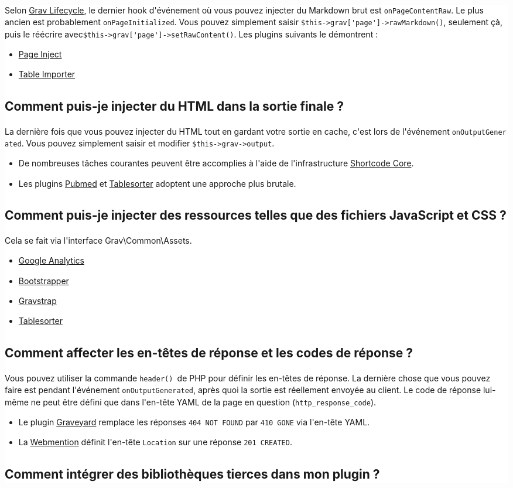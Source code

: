 Selon [Grav Lifecycle](/cycle-vie), le dernier hook d'événement où vous pouvez injecter du Markdown brut est `onPageContentRaw`. Le plus ancien est probablement `onPageInitialized`. Vous pouvez simplement saisir `$this->grav['page']->rawMarkdown()`, seulement çà, puis le réécrire avec`$this->grav['page']->setRawContent()`. Les plugins suivants le démontrent :

* [Page Inject](https://github.com/getgrav/grav-plugin-page-inject)

* [Table Importer](https://github.com/Perlkonig/grav-plugin-table-importer)

<h2 id="Comment puis-je injecter du HTML dans la sortie finale ?">Comment puis-je injecter du HTML dans la sortie finale ?
<a href="#Comment puis-je injecter du HTML dans la sortie finale ?" class="toc-anchor after"></a></h2>

La dernière fois que vous pouvez injecter du HTML tout en gardant votre sortie en cache, c'est lors de l'événement `onOutputGenerated`. Vous pouvez simplement saisir et modifier `$this->grav->output`.

* De nombreuses tâches courantes peuvent être accomplies à l'aide de l'infrastructure [Shortcode Core](https://github.com/getgrav/grav-plugin-shortcode-core).

* Les plugins [Pubmed](https://github.com/Perlkonig/grav-plugin-pubmed) et [Tablesorter](https://github.com/Perlkonig/grav-plugin-tablesorter) adoptent une approche plus brutale.

<h2 id="Comment puis-je injecter des ressources telles que des fichiers JavaScript et CSS ?">Comment puis-je injecter des ressources telles que des fichiers JavaScript et CSS ?
<a href="#Comment puis-je injecter des ressources telles que des fichiers JavaScript et CSS ?" class="toc-anchor after"></a></h2>

Cela se fait via l'interface <span class = "ancre"> Grav\Common\Assets</a>.

* [Google Analytics](https://github.com/escopecz/grav-ganalytics)

* [Bootstrapper](https://github.com/getgrav/grav-plugin-bootstrapper)

* [Gravstrap](https://github.com/giansi/gravstrap)

* [Tablesorter](https://github.com/Perlkonig/grav-plugin-tablesorter)

<h2 id="Comment affecter les en-têtes de réponse et les codes de réponse ?">Comment affecter les en-têtes de réponse et les codes de réponse ?
<a href="#Comment affecter les en-têtes de réponse et les codes de réponse ?" class="toc-anchor after"></a></h2>

Vous pouvez utiliser la commande `header() `de PHP pour définir les en-têtes de réponse. La dernière chose que vous pouvez faire est pendant l'événement `onOutputGenerated`, après quoi la sortie est réellement envoyée au client. Le code de réponse lui-même ne peut être défini que dans l'en-tête YAML de la page en question (`http_response_code`).

* Le plugin [Graveyard](https://github.com/Perlkonig/grav-plugin-graveyard) remplace les réponses `404 NOT FOUND` par `410 GONE` via l'en-tête YAML.

* La [Webmention](https://github.com/Perlkonig/grav-plugin-webmention) définit l'en-tête `Location` sur une réponse `201 CREATED`.

<h2 id="Comment intégrer des bibliothèques tierces dans mon plugin ?">Comment intégrer des bibliothèques tierces dans mon plugin ?
<a href="#Comment intégrer des bibliothèques tierces dans mon plugin ?" class="toc-anchor after"></a></h2>
